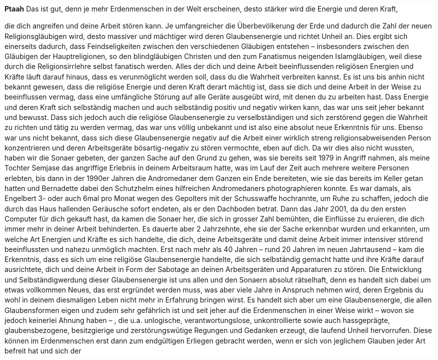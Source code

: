 **Ptaah** Das ist gut, denn je mehr Erdenmenschen in der Welt erscheinen, desto stärker wird die Energie und deren Kraft,

die dich angreifen und deine Arbeit stören kann. Je umfangreicher die Überbevölkerung der Erde und dadurch die Zahl der
neuen Religionsgläubigen wird, desto massiver und mächtiger wird deren Glaubensenergie und richtet Unheil an. Dies
ergibt sich einerseits dadurch, dass Feindseligkeiten zwischen den verschiedenen Gläubigen entstehen – insbesonders zwischen den Gläubigen der Hauptreligionen, so den blindgläubigen Christen und den zum Fanatismus neigenden Islamgläubigen, weil diese durch die Religionsirrlehre selbst fanatisch werden.
Alles der dich und deine Arbeit beeinflussenden religiösen Energien und Kräfte läuft darauf hinaus, dass es verunmöglicht
werden soll, dass du die Wahrheit verbreiten kannst. Es ist uns bis anhin nicht bekannt gewesen, dass die religiöse Energie
und deren Kraft derart mächtig ist, dass sie dich und deine Arbeit in der Weise zu beeinflussen vermag, dass eine umfängliche Störung auf alle Geräte ausgeübt wird, mit denen du zu arbeiten hast. Dass Energie und deren Kraft sich selbständig
machen und auch selbständig positiv und negativ wirken kann, das war uns seit jeher bekannt und bewusst. Dass sich
jedoch auch die religiöse Glaubensenergie zu verselbständigen und sich zerstörend gegen die Wahrheit zu richten und tätig
zu werden vermag, das war uns völlig unbekannt und ist also eine absolut neue Erkenntnis für uns.
Ebenso war uns nicht bekannt, dass sich diese Glaubensenergie negativ auf die Arbeit einer wirklich streng religionsabweisenden Person konzentrieren und deren Arbeitsgeräte bösartig-negativ zu stören vermochte, eben auf dich. Da wir dies
also nicht wussten, haben wir die Sonaer gebeten, der ganzen Sache auf den Grund zu gehen, was sie bereits seit 1979 in
Angriff nahmen, als meine Tochter Semjase das angriffige Erlebnis in deinem Arbeitsraum hatte, was im Lauf der Zeit auch
mehrere weitere Personen erlebten, bis dann in der 1990er Jahren die Andromedaner dem Ganzen ein Ende bereiteten,
wie sie das bereits im Keller getan hatten und Bernadette dabei den Schutzhelm eines hilfreichen Andromedaners photographieren konnte. Es war damals, als Engelbert 3- oder auch 6mal pro Monat wegen des Gepolters mit der Schusswaffe
hochrannte, um Ruhe zu schaffen, jedoch die durch das Haus hallenden Geräusche sofort endeten, als er den Dachboden
betrat.
Dann das Jahr 2001, da du den ersten Computer für dich gekauft hast, da kamen die Sonaer her, die sich in grosser Zahl bemühten, die Einflüsse zu eruieren, die dich immer mehr in deiner Arbeit behinderten. Es dauerte aber 2 Jahrzehnte, ehe sie
der Sache erkennbar wurden und erkannten, um welche Art Energien und Kräfte es sich handelte, die dich, deine Arbeitsgeräte und damit deine Arbeit immer intensiver störend beeinflussten und nahezu unmöglich machten. Erst nach mehr als
40 Jahren – rund 20 Jahren im neuen Jahrtausend – kam die Erkenntnis, dass es sich um eine religiöse Glaubensenergie
handelte, die sich selbständig gemacht hatte und ihre Kräfte darauf ausrichtete, dich und deine Arbeit in Form der Sabotage
an deinen Arbeitsgeräten und Apparaturen zu stören. Die Entwicklung und Selbständigwerdung dieser Glaubensenergie ist
uns allen und den Sonaern absolut rätselhaft, denn es handelt sich dabei um etwas vollkommen Neues, das erst ergründet
werden muss, was aber viele Jahre in Anspruch nehmen wird, deren Ergebnis du wohl in deinem diesmaligen Leben nicht
mehr in Erfahrung bringen wirst. Es handelt sich aber um eine Glaubensenergie, die allen Glaubensformen eigen und zudem
sehr gefährlich ist und seit jeher auf die Erdenmenschen in einer Weise wirkt – wovon sie jedoch keinerlei Ahnung haben –
, die u.a. unlogische, verantwortungslose, unkontrollierte sowie auch hassgeprägte, glaubensbezogene, besitzgierige und
zerstörungswütige Regungen und Gedanken erzeugt, die laufend Unheil hervorrufen. Diese können im Erdenmenschen erst
dann zum endgültigen Erliegen gebracht werden, wenn er sich von jeglichem Glauben jeder Art befreit hat und sich der